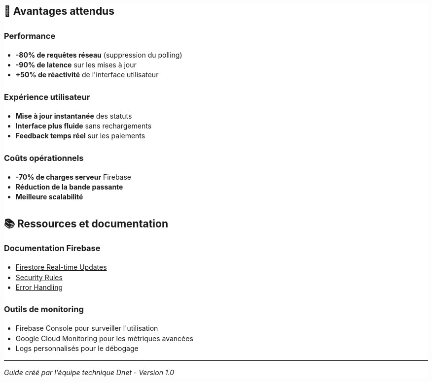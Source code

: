 ## 🎯 Avantages attendus

### Performance
- **-80% de requêtes réseau** (suppression du polling)
- **-90% de latence** sur les mises à jour
- **+50% de réactivité** de l'interface utilisateur

### Expérience utilisateur
- **Mise à jour instantanée** des statuts
- **Interface plus fluide** sans rechargements
- **Feedback temps réel** sur les paiements

### Coûts opérationnels
- **-70% de charges serveur** Firebase
- **Réduction de la bande passante**
- **Meilleure scalabilité**

## 📚 Ressources et documentation

### Documentation Firebase
- [Firestore Real-time Updates](https://firebase.google.com/docs/firestore/query-data/listen)
- [Security Rules](https://firebase.google.com/docs/firestore/security/get-started)
- [Error Handling](https://firebase.google.com/docs/firestore/handle-errors)

### Outils de monitoring
- Firebase Console pour surveiller l'utilisation
- Google Cloud Monitoring pour les métriques avancées
- Logs personnalisés pour le débogage

---

*Guide créé par l'équipe technique Dnet - Version 1.0*